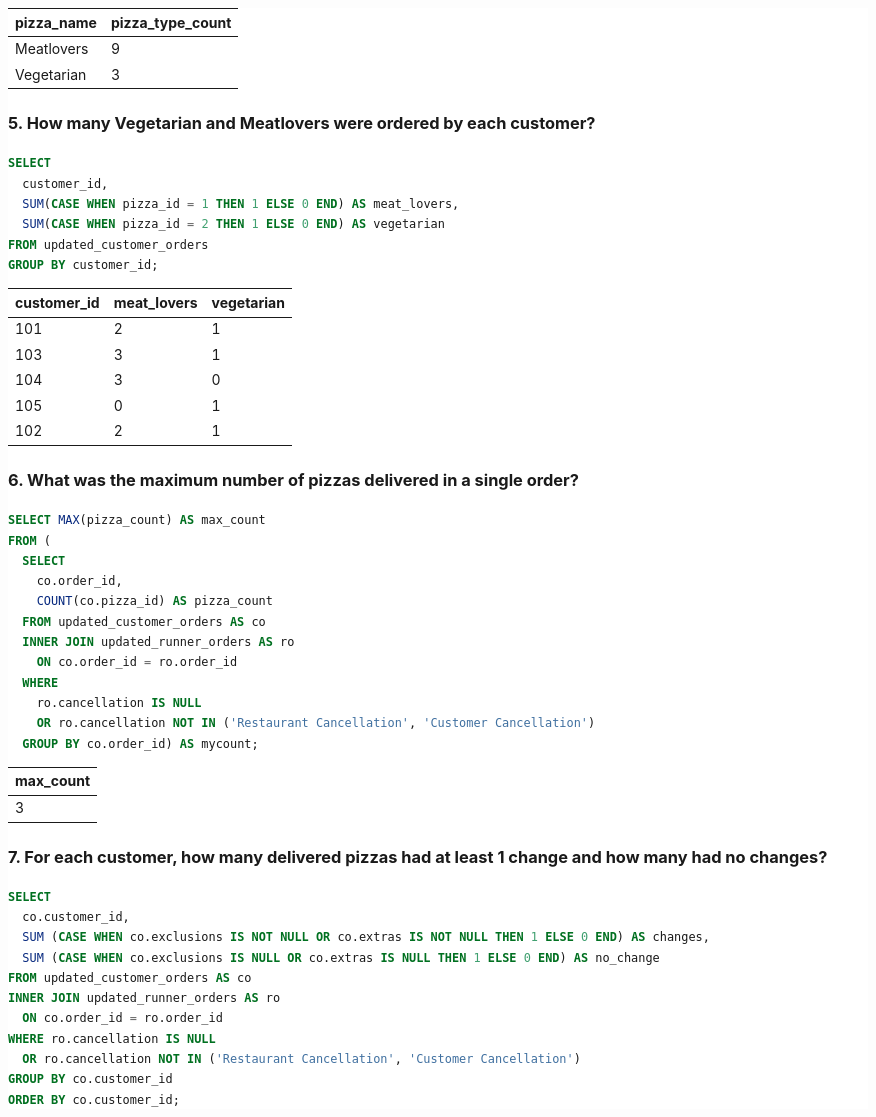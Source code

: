 | pizza_name | pizza_type_count |
|------------|------------------|
| Meatlovers | 9                |
| Vegetarian | 3                |

### 5. How many Vegetarian and Meatlovers were ordered by each customer?
```sql
SELECT
  customer_id,
  SUM(CASE WHEN pizza_id = 1 THEN 1 ELSE 0 END) AS meat_lovers,
  SUM(CASE WHEN pizza_id = 2 THEN 1 ELSE 0 END) AS vegetarian
FROM updated_customer_orders
GROUP BY customer_id;
```

| customer_id | meat_lovers | vegetarian |
|-------------|-------------|------------|
| 101         | 2           | 1          |
| 103         | 3           | 1          |
| 104         | 3           | 0          |
| 105         | 0           | 1          |
| 102         | 2           | 1          |

### 6. What was the maximum number of pizzas delivered in a single order?
```sql
SELECT MAX(pizza_count) AS max_count
FROM (
  SELECT
    co.order_id,
    COUNT(co.pizza_id) AS pizza_count
  FROM updated_customer_orders AS co
  INNER JOIN updated_runner_orders AS ro
    ON co.order_id = ro.order_id
  WHERE 
    ro.cancellation IS NULL
    OR ro.cancellation NOT IN ('Restaurant Cancellation', 'Customer Cancellation')
  GROUP BY co.order_id) AS mycount;
  ```


| max_count |
|-----------|
| 3         |

### 7. For each customer, how many delivered pizzas had at least 1 change and how many had no changes?
```sql
SELECT 
  co.customer_id,
  SUM (CASE WHEN co.exclusions IS NOT NULL OR co.extras IS NOT NULL THEN 1 ELSE 0 END) AS changes,
  SUM (CASE WHEN co.exclusions IS NULL OR co.extras IS NULL THEN 1 ELSE 0 END) AS no_change
FROM updated_customer_orders AS co
INNER JOIN updated_runner_orders AS ro
  ON co.order_id = ro.order_id
WHERE ro.cancellation IS NULL
  OR ro.cancellation NOT IN ('Restaurant Cancellation', 'Customer Cancellation')
GROUP BY co.customer_id
ORDER BY co.customer_id;
```